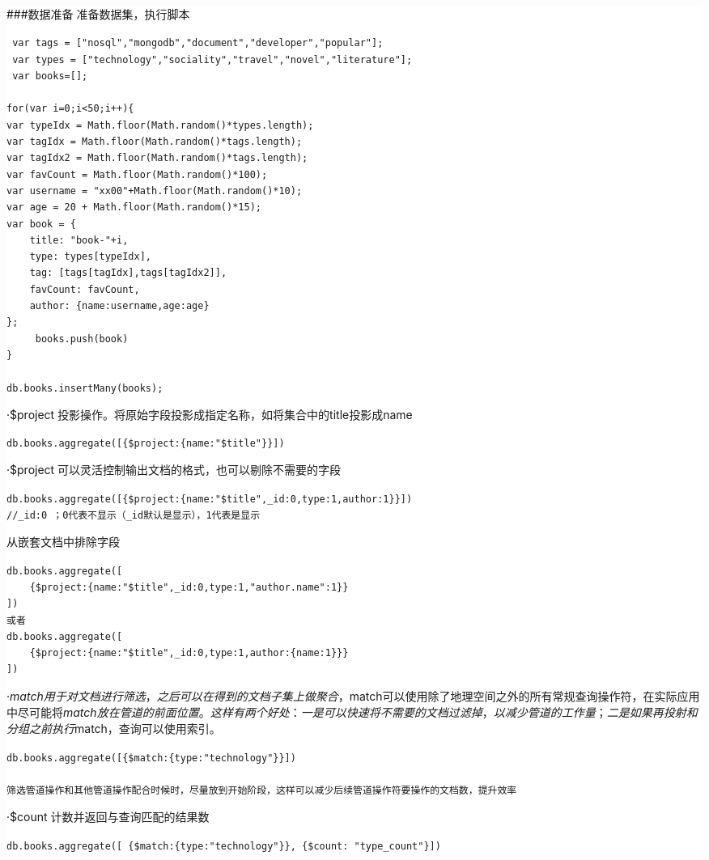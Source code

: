 ###数据准备
 准备数据集，执行脚本  

     var tags = ["nosql","mongodb","document","developer","popular"];
     var types = ["technology","sociality","travel","novel","literature"];
     var books=[];

    for(var i=0;i<50;i++){
    var typeIdx = Math.floor(Math.random()*types.length);
    var tagIdx = Math.floor(Math.random()*tags.length);
    var tagIdx2 = Math.floor(Math.random()*tags.length);
    var favCount = Math.floor(Math.random()*100);
    var username = "xx00"+Math.floor(Math.random()*10);
    var age = 20 + Math.floor(Math.random()*15);
    var book = {
        title: "book-"+i,
        type: types[typeIdx],
        tag: [tags[tagIdx],tags[tagIdx2]],
        favCount: favCount,
        author: {name:username,age:age}
    };
         books.push(book)
    }

    db.books.insertMany(books);

 ·$project 投影操作。将原始字段投影成指定名称，如将集合中的title投影成name
    
    db.books.aggregate([{$project:{name:"$title"}}])

 ·$project 可以灵活控制输出文档的格式，也可以剔除不需要的字段
    
    db.books.aggregate([{$project:{name:"$title",_id:0,type:1,author:1}}])
    //_id:0 ；0代表不显示（_id默认是显示），1代表是显示


 从嵌套文档中排除字段
     
    db.books.aggregate([
        {$project:{name:"$title",_id:0,type:1,"author.name":1}}
    ])
    或者
    db.books.aggregate([
        {$project:{name:"$title",_id:0,type:1,author:{name:1}}}
    ])

 ·$match 用于对文档进行筛选，之后可以在得到的文档子集上做聚合，$match可以使用除了地理空间之外的所有常规查询操作符，在实际应用中尽可能将$match放在管道的前面位置。这样有两个好处：一是
  可以快速将不需要的文档过滤掉，以减少管道的工作量；二是如果再投射和分组之前执行$match，查询可以使用索引。
    
    db.books.aggregate([{$match:{type:"technology"}}])
    
    筛选管道操作和其他管道操作配合时候时，尽量放到开始阶段，这样可以减少后续管道操作符要操作的文档数，提升效率
    
 ·$count 计数并返回与查询匹配的结果数
    
    db.books.aggregate([ {$match:{type:"technology"}}, {$count: "type_count"}])
